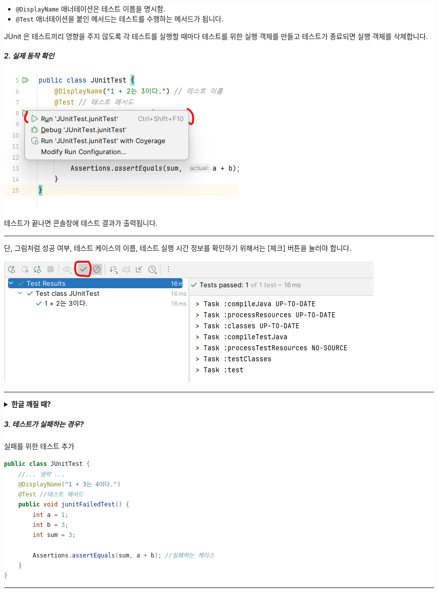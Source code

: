 - `@DisplayName` 애너테이션은 테스트 이름을 명시함.
- `@Test` 애너테이션을 붙인 메서드는 테스트를 수행하는 메서드가 됩니다. 

JUnit 은 테스트끼리 영향을 주지 않도록 각 테스트를 실행할 때마다 테스트를 위한 실행 객체를 만들고 테스트가 종료되면 실행 객체를 삭제합니다. 

##### 2. 실제 동작 확인

![실행시키기](./images/실행시키기.png)

테스트가 끝나면 콘솔창에 테스트 결과가 출력됩니다. 

---
단, 그림처럼 성공 여부, 테스트 케이스의 이름, 테스트 실행 시간 정보를 확인하기 위해서는 [체크] 버튼을 눌러야 합니다.

![체크](./images/체크.png)

---
<details><summary> <b> 한글 깨질 때? </b> </summary></details>

##### 3. 테스트가 실패하는 경우?

실패를 위한 테스트 추가
```java
public class JUnitTest {
	//... 생략 ...
    @DisplayName("1 + 3는 4이다.")
    @Test //태스트 메서드
    public void junitFailedTest() {
        int a = 1;
        int b = 3;
        int sum = 3;

        Assertions.assertEquals(sum, a + b); //실패하는 케이스
    }
}
```

---